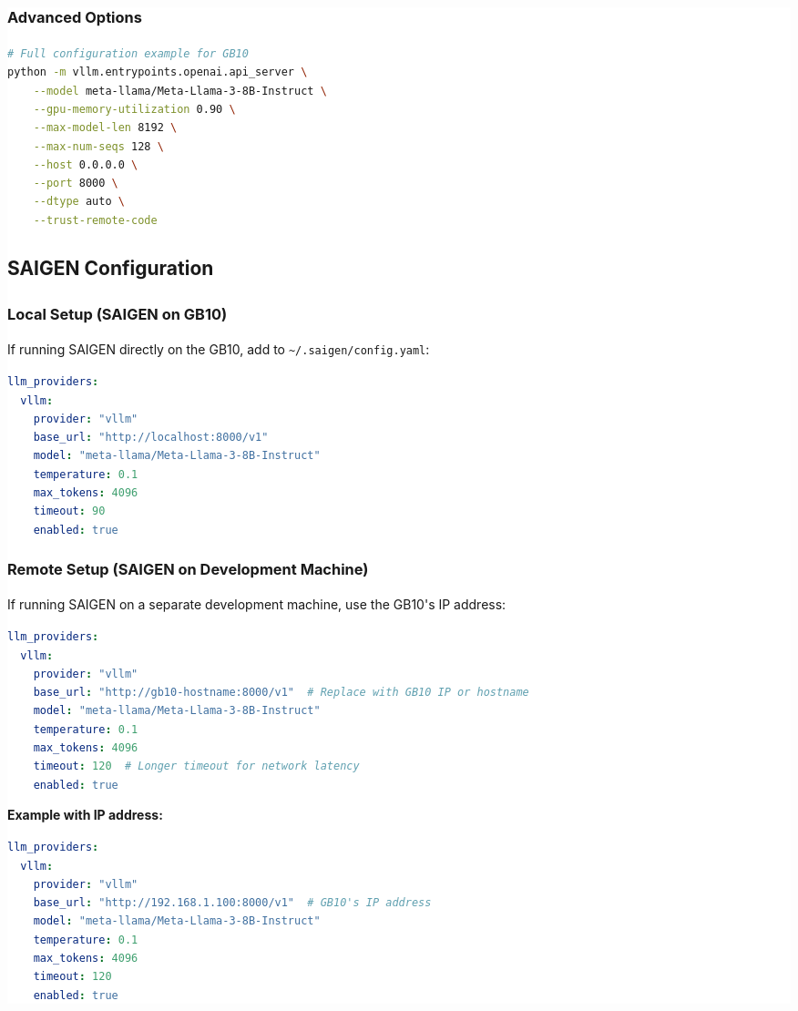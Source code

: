 ### Advanced Options

```bash
# Full configuration example for GB10
python -m vllm.entrypoints.openai.api_server \
    --model meta-llama/Meta-Llama-3-8B-Instruct \
    --gpu-memory-utilization 0.90 \
    --max-model-len 8192 \
    --max-num-seqs 128 \
    --host 0.0.0.0 \
    --port 8000 \
    --dtype auto \
    --trust-remote-code
```

## SAIGEN Configuration

### Local Setup (SAIGEN on GB10)

If running SAIGEN directly on the GB10, add to `~/.saigen/config.yaml`:

```yaml
llm_providers:
  vllm:
    provider: "vllm"
    base_url: "http://localhost:8000/v1"
    model: "meta-llama/Meta-Llama-3-8B-Instruct"
    temperature: 0.1
    max_tokens: 4096
    timeout: 90
    enabled: true
```

### Remote Setup (SAIGEN on Development Machine)

If running SAIGEN on a separate development machine, use the GB10's IP address:

```yaml
llm_providers:
  vllm:
    provider: "vllm"
    base_url: "http://gb10-hostname:8000/v1"  # Replace with GB10 IP or hostname
    model: "meta-llama/Meta-Llama-3-8B-Instruct"
    temperature: 0.1
    max_tokens: 4096
    timeout: 120  # Longer timeout for network latency
    enabled: true
```

**Example with IP address:**
```yaml
llm_providers:
  vllm:
    provider: "vllm"
    base_url: "http://192.168.1.100:8000/v1"  # GB10's IP address
    model: "meta-llama/Meta-Llama-3-8B-Instruct"
    temperature: 0.1
    max_tokens: 4096
    timeout: 120
    enabled: true
```
